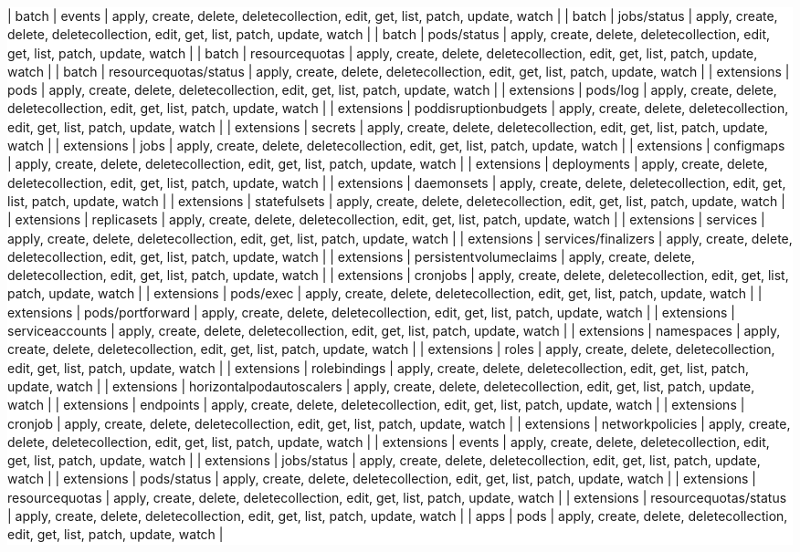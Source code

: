 | batch                                    | events                                   | apply, create, delete, deletecollection, edit, get, list, patch, update, watch   |
| batch                                    | jobs/status                              | apply, create, delete, deletecollection, edit, get, list, patch, update, watch   |
| batch                                    | pods/status                              | apply, create, delete, deletecollection, edit, get, list, patch, update, watch   |
| batch                                    | resourcequotas                           | apply, create, delete, deletecollection, edit, get, list, patch, update, watch   |
| batch                                    | resourcequotas/status                    | apply, create, delete, deletecollection, edit, get, list, patch, update, watch   |
| extensions                               | pods                                     | apply, create, delete, deletecollection, edit, get, list, patch, update, watch   |
| extensions                               | pods/log                                 | apply, create, delete, deletecollection, edit, get, list, patch, update, watch   |
| extensions                               | poddisruptionbudgets                     | apply, create, delete, deletecollection, edit, get, list, patch, update, watch   |
| extensions                               | secrets                                  | apply, create, delete, deletecollection, edit, get, list, patch, update, watch   |
| extensions                               | jobs                                     | apply, create, delete, deletecollection, edit, get, list, patch, update, watch   |
| extensions                               | configmaps                               | apply, create, delete, deletecollection, edit, get, list, patch, update, watch   |
| extensions                               | deployments                              | apply, create, delete, deletecollection, edit, get, list, patch, update, watch   |
| extensions                               | daemonsets                               | apply, create, delete, deletecollection, edit, get, list, patch, update, watch   |
| extensions                               | statefulsets                             | apply, create, delete, deletecollection, edit, get, list, patch, update, watch   |
| extensions                               | replicasets                              | apply, create, delete, deletecollection, edit, get, list, patch, update, watch   |
| extensions                               | services                                 | apply, create, delete, deletecollection, edit, get, list, patch, update, watch   |
| extensions                               | services/finalizers                      | apply, create, delete, deletecollection, edit, get, list, patch, update, watch   |
| extensions                               | persistentvolumeclaims                   | apply, create, delete, deletecollection, edit, get, list, patch, update, watch   |
| extensions                               | cronjobs                                 | apply, create, delete, deletecollection, edit, get, list, patch, update, watch   |
| extensions                               | pods/exec                                | apply, create, delete, deletecollection, edit, get, list, patch, update, watch   |
| extensions                               | pods/portforward                         | apply, create, delete, deletecollection, edit, get, list, patch, update, watch   |
| extensions                               | serviceaccounts                          | apply, create, delete, deletecollection, edit, get, list, patch, update, watch   |
| extensions                               | namespaces                               | apply, create, delete, deletecollection, edit, get, list, patch, update, watch   |
| extensions                               | roles                                    | apply, create, delete, deletecollection, edit, get, list, patch, update, watch   |
| extensions                               | rolebindings                             | apply, create, delete, deletecollection, edit, get, list, patch, update, watch   |
| extensions                               | horizontalpodautoscalers                 | apply, create, delete, deletecollection, edit, get, list, patch, update, watch   |
| extensions                               | endpoints                                | apply, create, delete, deletecollection, edit, get, list, patch, update, watch   |
| extensions                               | cronjob                                  | apply, create, delete, deletecollection, edit, get, list, patch, update, watch   |
| extensions                               | networkpolicies                          | apply, create, delete, deletecollection, edit, get, list, patch, update, watch   |
| extensions                               | events                                   | apply, create, delete, deletecollection, edit, get, list, patch, update, watch   |
| extensions                               | jobs/status                              | apply, create, delete, deletecollection, edit, get, list, patch, update, watch   |
| extensions                               | pods/status                              | apply, create, delete, deletecollection, edit, get, list, patch, update, watch   |
| extensions                               | resourcequotas                           | apply, create, delete, deletecollection, edit, get, list, patch, update, watch   |
| extensions                               | resourcequotas/status                    | apply, create, delete, deletecollection, edit, get, list, patch, update, watch   |
| apps                                     | pods                                     | apply, create, delete, deletecollection, edit, get, list, patch, update, watch   |